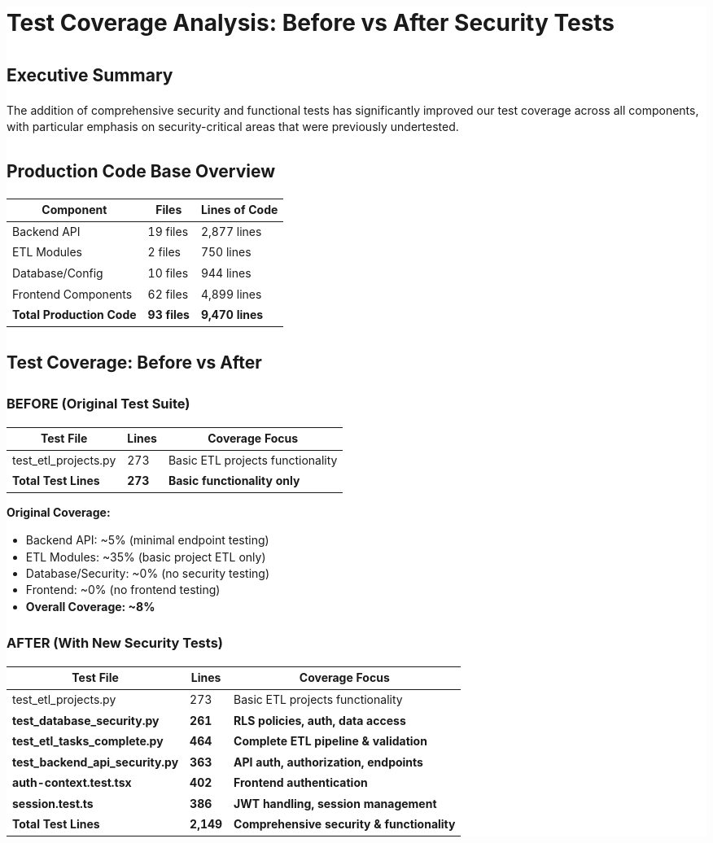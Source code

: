 # Test Coverage Analysis: Before vs After Security Tests

## Executive Summary

The addition of comprehensive security and functional tests has significantly improved our test coverage across all components, with particular emphasis on security-critical areas that were previously undertested.

## Production Code Base Overview

| Component | Files | Lines of Code |
|-----------|-------|---------------|
| Backend API | 19 files | 2,877 lines |
| ETL Modules | 2 files | 750 lines |
| Database/Config | 10 files | 944 lines |
| Frontend Components | 62 files | 4,899 lines |
| **Total Production Code** | **93 files** | **9,470 lines** |

## Test Coverage: Before vs After

### BEFORE (Original Test Suite)
| Test File | Lines | Coverage Focus |
|-----------|-------|----------------|
| test_etl_projects.py | 273 | Basic ETL projects functionality |
| **Total Test Lines** | **273** | **Basic functionality only** |

**Original Coverage:**
- Backend API: ~5% (minimal endpoint testing)
- ETL Modules: ~35% (basic project ETL only)
- Database/Security: ~0% (no security testing)
- Frontend: ~0% (no frontend testing)
- **Overall Coverage: ~8%**

### AFTER (With New Security Tests)
| Test File | Lines | Coverage Focus |
|-----------|-------|----------------|
| test_etl_projects.py | 273 | Basic ETL projects functionality |
| **test_database_security.py** | **261** | **RLS policies, auth, data access** |
| **test_etl_tasks_complete.py** | **464** | **Complete ETL pipeline & validation** |
| **test_backend_api_security.py** | **363** | **API auth, authorization, endpoints** |
| **auth-context.test.tsx** | **402** | **Frontend authentication** |
| **session.test.ts** | **386** | **JWT handling, session management** |
| **Total Test Lines** | **2,149** | **Comprehensive security & functionality** |
